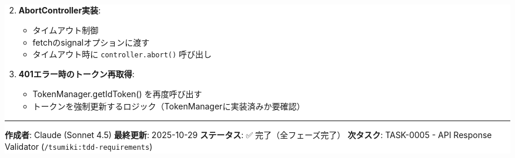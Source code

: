 2. **AbortController実装**:
   - タイムアウト制御
   - fetchのsignalオプションに渡す
   - タイムアウト時に `controller.abort()` 呼び出し

3. **401エラー時のトークン再取得**:
   - TokenManager.getIdToken() を再度呼び出す
   - トークンを強制更新するロジック（TokenManagerに実装済みか要確認）

---

**作成者**: Claude (Sonnet 4.5)
**最終更新**: 2025-10-29
**ステータス**: ✅ 完了（全フェーズ完了）
**次タスク**: TASK-0005 - API Response Validator (`/tsumiki:tdd-requirements`)

